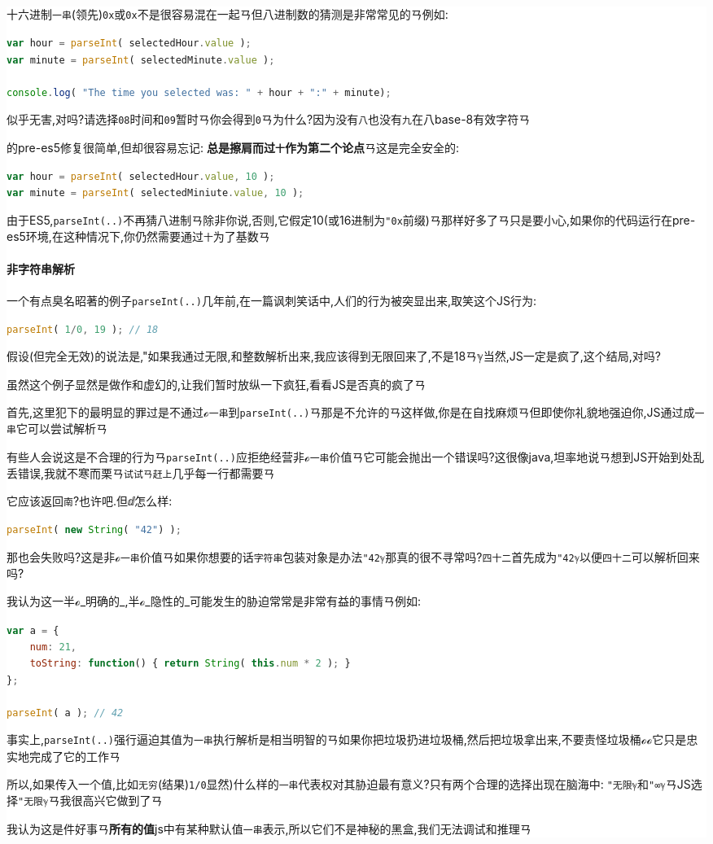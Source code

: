 十六进制`一串`(领先)`0x`或`0x`不是很容易混在一起ㄢ但八进制数的猜测是非常常见的ㄢ例如:

```js
var hour = parseInt( selectedHour.value );
var minute = parseInt( selectedMinute.value );

console.log( "The time you selected was: " + hour + ":" + minute);
```

似乎无害,对吗?请选择`08`时间和`09`暂时ㄢ你会得到`0`ㄢ为什么?因为没有`八`也没有`九`在八base-8有效字符ㄢ

的pre-es5修复很简单,但却很容易忘记: **总是擦肩而过`十`作为第二个论点**ㄢ这是完全安全的: 

```js
var hour = parseInt( selectedHour.value, 10 );
var minute = parseInt( selectedMiniute.value, 10 );
```

由于ES5,`parseInt(..)`不再猜八进制ㄢ除非你说,否则,它假定10(或16进制为`"0x`前缀)ㄢ那样好多了ㄢ只是要小心,如果你的代码运行在pre-es5环境,在这种情况下,你仍然需要通过`十`为了基数ㄢ

#### 非字符串解析

一个有点臭名昭著的例子`parseInt(..)`几年前,在一篇讽刺笑话中,人们的行为被突显出来,取笑这个JS行为: 

```js
parseInt( 1/0, 19 ); // 18
```

假设(但完全无效)的说法是,"如果我通过无限,和整数解析出来,我应该得到无限回来了,不是18ㄢℽ当然,JS一定是疯了,这个结局,对吗?

虽然这个例子显然是做作和虚幻的,让我们暂时放纵一下疯狂,看看JS是否真的疯了ㄢ

首先,这里犯下的最明显的罪过是不通过ℴ`一串`到`parseInt(..)`ㄢ那是不允许的ㄢ这样做,你是在自找麻烦ㄢ但即使你礼貌地强迫你,JS通过成`一串`它可以尝试解析ㄢ

有些人会说这是不合理的行为ㄢ`parseInt(..)`应拒绝经营非ℴ`一串`价值ㄢ它可能会抛出一个错误吗?这很像java,坦率地说ㄢ想到JS开始到处乱丢错误,我就不寒而栗ㄢ`试试ㄢ赶上`几乎每一行都需要ㄢ

它应该返回`南`?也许吧.但ⅆ怎么样: 

```js
parseInt( new String( "42") );
```

那也会失败吗?这是非ℴ`一串`价值ㄢ如果你想要的话`字符串`包装对象是办法`"42ℽ`那真的很不寻常吗?`四十二`首先成为`"42ℽ`以便`四十二`可以解析回来吗?

我认为这一半ℴ_明确的_,半ℴ_隐性的_可能发生的胁迫常常是非常有益的事情ㄢ例如:

```js
var a = {
	num: 21,
	toString: function() { return String( this.num * 2 ); }
};

parseInt( a ); // 42
```

事实上,`parseInt(..)`强行逼迫其值为`一串`执行解析是相当明智的ㄢ如果你把垃圾扔进垃圾桶,然后把垃圾拿出来,不要责怪垃圾桶ℴℴ它只是忠实地完成了它的工作ㄢ

所以,如果传入一个值,比如`无穷`(结果)`1/0`显然)什么样的`一串`代表权对其胁迫最有意义?只有两个合理的选择出现在脑海中: `"无限ℽ`和`"∞ℽ`ㄢJS选择`"无限ℽ`ㄢ我很高兴它做到了ㄢ

我认为这是件好事ㄢ**所有的值**js中有某种默认值`一串`表示,所以它们不是神秘的黑盒,我们无法调试和推理ㄢ
